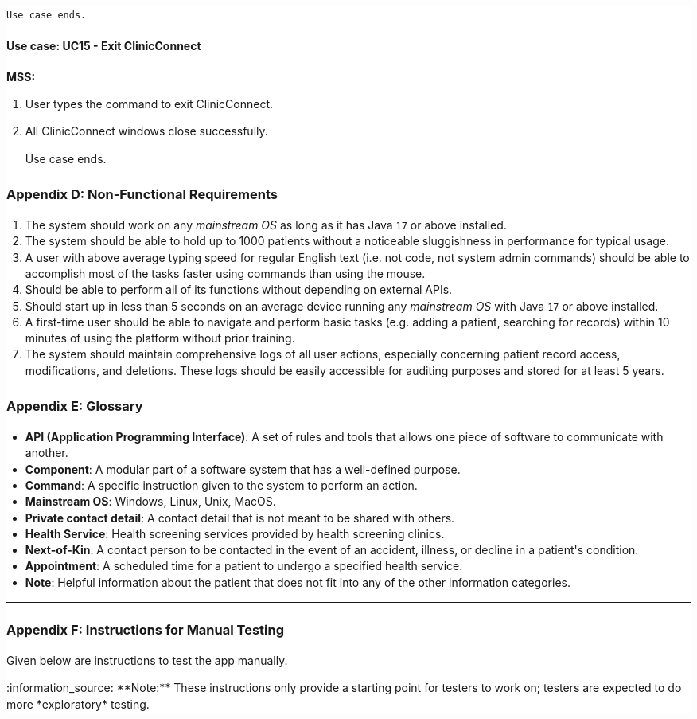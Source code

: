     Use case ends.

#### Use case: UC15 - Exit ClinicConnect

**MSS:**

1.  User types the command to exit ClinicConnect.
2.  All ClinicConnect windows close successfully.

    Use case ends.

### Appendix D: Non-Functional Requirements

1.  The system should work on any _mainstream OS_ as long as it has Java `17` or above installed.
2.  The system should be able to hold up to 1000 patients without a noticeable sluggishness in performance for typical usage.
3.  A user with above average typing speed for regular English text (i.e. not code, not system admin commands) should be able to accomplish most of the tasks faster using commands than using the mouse.
4.  Should be able to perform all of its functions without depending on external APIs.
5.  Should start up in less than 5 seconds on an average device running any _mainstream OS_ with Java `17` or above installed.
8.  A first-time user should be able to navigate and perform basic tasks (e.g. adding a patient, searching for records) within 10 minutes of using the platform without prior training.
9.  The system should maintain comprehensive logs of all user actions, especially concerning patient record access, modifications, and deletions. These logs should be easily accessible for auditing purposes and stored for at least 5 years.

### Appendix E: Glossary

* **API (Application Programming Interface)**: A set of rules and tools that allows one piece of software to communicate with another.
* **Component**: A modular part of a software system that has a well-defined purpose.
* **Command**: A specific instruction given to the system to perform an action.
* **Mainstream OS**: Windows, Linux, Unix, MacOS.
* **Private contact detail**: A contact detail that is not meant to be shared with others.
* **Health Service**: Health screening services provided by health screening clinics.
* **Next-of-Kin**: A contact person to be contacted in the event of an accident, illness, or decline in a patient's condition.
* **Appointment**: A scheduled time for a patient to undergo a specified health service.
* **Note**: Helpful information about the patient that does not fit into any of the other information categories.


--------------------------------------------------------------------------------------------------------------------

### Appendix F: Instructions for Manual Testing

Given below are instructions to test the app manually.

<div markdown="span" class="alert alert-info">:information_source: **Note:** These instructions only provide a starting point for testers to work on;
testers are expected to do more *exploratory* testing.

</div>
